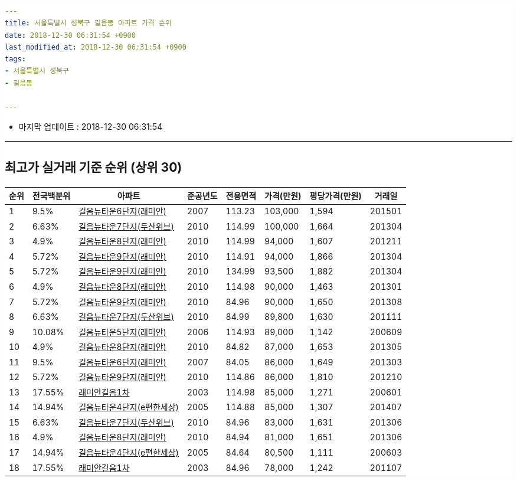 ```yaml
---
title: 서울특별시 성북구 길음동 아파트 가격 순위
date: 2018-12-30 06:31:54 +0900
last_modified_at: 2018-12-30 06:31:54 +0900
tags:
- 서울특별시 성북구
- 길음동

---
```


* 마지막 업데이트 : 2018-12-30 06:31:54

---

## 최고가 실거래 기준 순위 (상위 30)


|순위|전국백분위|아파트|준공년도|전용면적|가격(만원)|평당가격(만원)|거래일|
|---|---|---|---|---|---|---|---|
|1|9.5%|[길음뉴타운6단지(래미안)](https://search.naver.com/search.naver?query=%EC%84%9C%EC%9A%B8%ED%8A%B9%EB%B3%84%EC%8B%9C+%EC%84%B1%EB%B6%81%EA%B5%AC+%EA%B8%B8%EC%9D%8C%EB%8F%99+%EA%B8%B8%EC%9D%8C%EB%89%B4%ED%83%80%EC%9A%B46%EB%8B%A8%EC%A7%80%28%EB%9E%98%EB%AF%B8%EC%95%88%29)|2007|113.23|103,000|1,594|201501|
|2|6.63%|[길음뉴타운7단지(두산위브)](https://search.naver.com/search.naver?query=%EC%84%9C%EC%9A%B8%ED%8A%B9%EB%B3%84%EC%8B%9C+%EC%84%B1%EB%B6%81%EA%B5%AC+%EA%B8%B8%EC%9D%8C%EB%8F%99+%EA%B8%B8%EC%9D%8C%EB%89%B4%ED%83%80%EC%9A%B47%EB%8B%A8%EC%A7%80%28%EB%91%90%EC%82%B0%EC%9C%84%EB%B8%8C%29)|2010|114.99|100,000|1,664|201304|
|3|4.9%|[길음뉴타운8단지(래미안)](https://search.naver.com/search.naver?query=%EC%84%9C%EC%9A%B8%ED%8A%B9%EB%B3%84%EC%8B%9C+%EC%84%B1%EB%B6%81%EA%B5%AC+%EA%B8%B8%EC%9D%8C%EB%8F%99+%EA%B8%B8%EC%9D%8C%EB%89%B4%ED%83%80%EC%9A%B48%EB%8B%A8%EC%A7%80%28%EB%9E%98%EB%AF%B8%EC%95%88%29)|2010|114.99|94,000|1,607|201211|
|4|5.72%|[길음뉴타운9단지(래미안)](https://search.naver.com/search.naver?query=%EC%84%9C%EC%9A%B8%ED%8A%B9%EB%B3%84%EC%8B%9C+%EC%84%B1%EB%B6%81%EA%B5%AC+%EA%B8%B8%EC%9D%8C%EB%8F%99+%EA%B8%B8%EC%9D%8C%EB%89%B4%ED%83%80%EC%9A%B49%EB%8B%A8%EC%A7%80%28%EB%9E%98%EB%AF%B8%EC%95%88%29)|2010|114.91|94,000|1,866|201304|
|5|5.72%|[길음뉴타운9단지(래미안)](https://search.naver.com/search.naver?query=%EC%84%9C%EC%9A%B8%ED%8A%B9%EB%B3%84%EC%8B%9C+%EC%84%B1%EB%B6%81%EA%B5%AC+%EA%B8%B8%EC%9D%8C%EB%8F%99+%EA%B8%B8%EC%9D%8C%EB%89%B4%ED%83%80%EC%9A%B49%EB%8B%A8%EC%A7%80%28%EB%9E%98%EB%AF%B8%EC%95%88%29)|2010|134.99|93,500|1,882|201304|
|6|4.9%|[길음뉴타운8단지(래미안)](https://search.naver.com/search.naver?query=%EC%84%9C%EC%9A%B8%ED%8A%B9%EB%B3%84%EC%8B%9C+%EC%84%B1%EB%B6%81%EA%B5%AC+%EA%B8%B8%EC%9D%8C%EB%8F%99+%EA%B8%B8%EC%9D%8C%EB%89%B4%ED%83%80%EC%9A%B48%EB%8B%A8%EC%A7%80%28%EB%9E%98%EB%AF%B8%EC%95%88%29)|2010|114.98|90,000|1,463|201301|
|7|5.72%|[길음뉴타운9단지(래미안)](https://search.naver.com/search.naver?query=%EC%84%9C%EC%9A%B8%ED%8A%B9%EB%B3%84%EC%8B%9C+%EC%84%B1%EB%B6%81%EA%B5%AC+%EA%B8%B8%EC%9D%8C%EB%8F%99+%EA%B8%B8%EC%9D%8C%EB%89%B4%ED%83%80%EC%9A%B49%EB%8B%A8%EC%A7%80%28%EB%9E%98%EB%AF%B8%EC%95%88%29)|2010|84.96|90,000|1,650|201308|
|8|6.63%|[길음뉴타운7단지(두산위브)](https://search.naver.com/search.naver?query=%EC%84%9C%EC%9A%B8%ED%8A%B9%EB%B3%84%EC%8B%9C+%EC%84%B1%EB%B6%81%EA%B5%AC+%EA%B8%B8%EC%9D%8C%EB%8F%99+%EA%B8%B8%EC%9D%8C%EB%89%B4%ED%83%80%EC%9A%B47%EB%8B%A8%EC%A7%80%28%EB%91%90%EC%82%B0%EC%9C%84%EB%B8%8C%29)|2010|84.99|89,800|1,630|201111|
|9|10.08%|[길음뉴타운5단지(래미안)](https://search.naver.com/search.naver?query=%EC%84%9C%EC%9A%B8%ED%8A%B9%EB%B3%84%EC%8B%9C+%EC%84%B1%EB%B6%81%EA%B5%AC+%EA%B8%B8%EC%9D%8C%EB%8F%99+%EA%B8%B8%EC%9D%8C%EB%89%B4%ED%83%80%EC%9A%B45%EB%8B%A8%EC%A7%80%28%EB%9E%98%EB%AF%B8%EC%95%88%29)|2006|114.93|89,000|1,142|200609|
|10|4.9%|[길음뉴타운8단지(래미안)](https://search.naver.com/search.naver?query=%EC%84%9C%EC%9A%B8%ED%8A%B9%EB%B3%84%EC%8B%9C+%EC%84%B1%EB%B6%81%EA%B5%AC+%EA%B8%B8%EC%9D%8C%EB%8F%99+%EA%B8%B8%EC%9D%8C%EB%89%B4%ED%83%80%EC%9A%B48%EB%8B%A8%EC%A7%80%28%EB%9E%98%EB%AF%B8%EC%95%88%29)|2010|84.82|87,000|1,653|201305|
|11|9.5%|[길음뉴타운6단지(래미안)](https://search.naver.com/search.naver?query=%EC%84%9C%EC%9A%B8%ED%8A%B9%EB%B3%84%EC%8B%9C+%EC%84%B1%EB%B6%81%EA%B5%AC+%EA%B8%B8%EC%9D%8C%EB%8F%99+%EA%B8%B8%EC%9D%8C%EB%89%B4%ED%83%80%EC%9A%B46%EB%8B%A8%EC%A7%80%28%EB%9E%98%EB%AF%B8%EC%95%88%29)|2007|84.05|86,000|1,649|201303|
|12|5.72%|[길음뉴타운9단지(래미안)](https://search.naver.com/search.naver?query=%EC%84%9C%EC%9A%B8%ED%8A%B9%EB%B3%84%EC%8B%9C+%EC%84%B1%EB%B6%81%EA%B5%AC+%EA%B8%B8%EC%9D%8C%EB%8F%99+%EA%B8%B8%EC%9D%8C%EB%89%B4%ED%83%80%EC%9A%B49%EB%8B%A8%EC%A7%80%28%EB%9E%98%EB%AF%B8%EC%95%88%29)|2010|114.86|86,000|1,810|201210|
|13|17.55%|[래미안길음1차](https://search.naver.com/search.naver?query=%EC%84%9C%EC%9A%B8%ED%8A%B9%EB%B3%84%EC%8B%9C+%EC%84%B1%EB%B6%81%EA%B5%AC+%EA%B8%B8%EC%9D%8C%EB%8F%99+%EB%9E%98%EB%AF%B8%EC%95%88%EA%B8%B8%EC%9D%8C1%EC%B0%A8)|2003|114.98|85,000|1,271|200601|
|14|14.94%|[길음뉴타운4단지(e편한세상)](https://search.naver.com/search.naver?query=%EC%84%9C%EC%9A%B8%ED%8A%B9%EB%B3%84%EC%8B%9C+%EC%84%B1%EB%B6%81%EA%B5%AC+%EA%B8%B8%EC%9D%8C%EB%8F%99+%EA%B8%B8%EC%9D%8C%EB%89%B4%ED%83%80%EC%9A%B44%EB%8B%A8%EC%A7%80%28e%ED%8E%B8%ED%95%9C%EC%84%B8%EC%83%81%29)|2005|114.88|85,000|1,307|201407|
|15|6.63%|[길음뉴타운7단지(두산위브)](https://search.naver.com/search.naver?query=%EC%84%9C%EC%9A%B8%ED%8A%B9%EB%B3%84%EC%8B%9C+%EC%84%B1%EB%B6%81%EA%B5%AC+%EA%B8%B8%EC%9D%8C%EB%8F%99+%EA%B8%B8%EC%9D%8C%EB%89%B4%ED%83%80%EC%9A%B47%EB%8B%A8%EC%A7%80%28%EB%91%90%EC%82%B0%EC%9C%84%EB%B8%8C%29)|2010|84.96|83,000|1,631|201306|
|16|4.9%|[길음뉴타운8단지(래미안)](https://search.naver.com/search.naver?query=%EC%84%9C%EC%9A%B8%ED%8A%B9%EB%B3%84%EC%8B%9C+%EC%84%B1%EB%B6%81%EA%B5%AC+%EA%B8%B8%EC%9D%8C%EB%8F%99+%EA%B8%B8%EC%9D%8C%EB%89%B4%ED%83%80%EC%9A%B48%EB%8B%A8%EC%A7%80%28%EB%9E%98%EB%AF%B8%EC%95%88%29)|2010|84.94|81,000|1,651|201306|
|17|14.94%|[길음뉴타운4단지(e편한세상)](https://search.naver.com/search.naver?query=%EC%84%9C%EC%9A%B8%ED%8A%B9%EB%B3%84%EC%8B%9C+%EC%84%B1%EB%B6%81%EA%B5%AC+%EA%B8%B8%EC%9D%8C%EB%8F%99+%EA%B8%B8%EC%9D%8C%EB%89%B4%ED%83%80%EC%9A%B44%EB%8B%A8%EC%A7%80%28e%ED%8E%B8%ED%95%9C%EC%84%B8%EC%83%81%29)|2005|84.64|80,500|1,111|200603|
|18|17.55%|[래미안길음1차](https://search.naver.com/search.naver?query=%EC%84%9C%EC%9A%B8%ED%8A%B9%EB%B3%84%EC%8B%9C+%EC%84%B1%EB%B6%81%EA%B5%AC+%EA%B8%B8%EC%9D%8C%EB%8F%99+%EB%9E%98%EB%AF%B8%EC%95%88%EA%B8%B8%EC%9D%8C1%EC%B0%A8)|2003|84.96|78,000|1,242|201107|